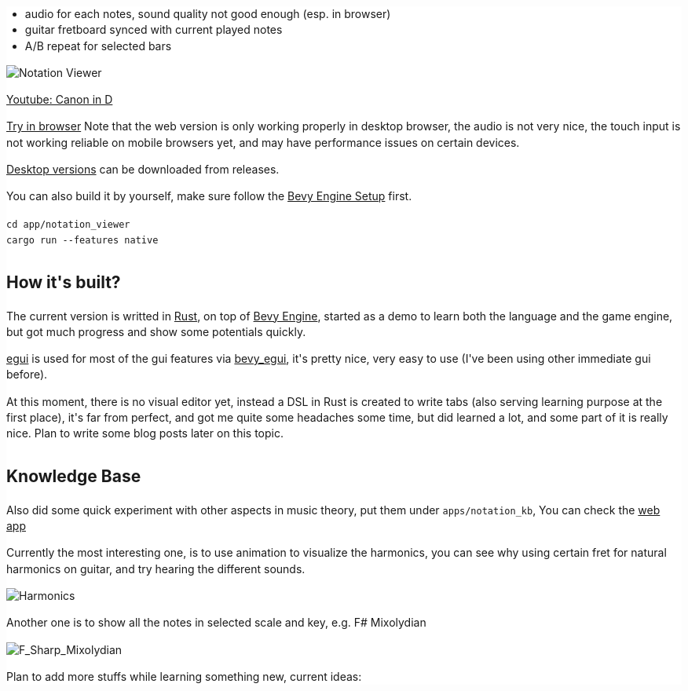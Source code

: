 - audio for each notes, sound quality not good enough (esp. in browser)
- guitar fretboard synced with current played notes
- A/B repeat for selected bars


![Notation Viewer](https://github.com/notation-fun/notation/blob/main/docs/images/notation_viewer.gif?raw=true)

[Youtube: Canon in D](https://youtu.be/RXdFoTSl7R4)

[Try in browser](https://notation.edger.dev/notation/viewer?lang=en-US&tab=tabs/scarborough_fair.ron)
Note that the web version is only working properly in desktop browser, the audio is not very nice, the touch input is not working reliable on mobile browsers yet, and may have performance issues on certain devices.

[Desktop versions](https://github.com/notation-fun/notation/releases) can be downloaded from releases.

You can also build it by yourself, make sure follow the [Bevy Engine Setup](https://bevyengine.org/learn/book/getting-started/setup/) first.

```
cd app/notation_viewer
cargo run --features native
```

## How it's built?

The current version is writted in [Rust](https://www.rust-lang.org), on top of [Bevy Engine](https://bevyengine.org), started as a demo to learn both the language and the game engine, but got much progress and show some potentials quickly.

[egui](https://github.com/emilk/egui) is used for most of the gui features via [bevy_egui](https://github.com/mvlabat/bevy_egui), it's pretty nice, very easy to use (I've been using other immediate gui before).

At this moment, there is no visual editor yet, instead a DSL in Rust is created to write tabs (also serving learning purpose at the first place), it's far from perfect, and got me quite some headaches some time, but did learned a lot, and some part of it is really nice. Plan to write some blog posts later on this topic.

## Knowledge Base

Also did some quick experiment with other aspects in music theory, put them under `apps/notation_kb`, You can check the [web app](https://notation.edger.dev/notation_kb/kb?lang=en-US)

Currently the most interesting one, is to use animation to visualize the harmonics, you can see why using certain fret for natural harmonics on guitar, and try hearing the different sounds.

![Harmonics](https://github.com/notation-fun/notation/blob/main/docs/images/sound_harmonics.png?raw=true)

Another one is to show all the notes in selected scale and key, e.g. F# Mixolydian

![F_Sharp_Mixolydian](https://github.com/notation-fun/notation/blob/main/docs/images/f_sharp_mixolydian.png?raw=true)

Plan to add more stuffs while learning something new, current ideas:
